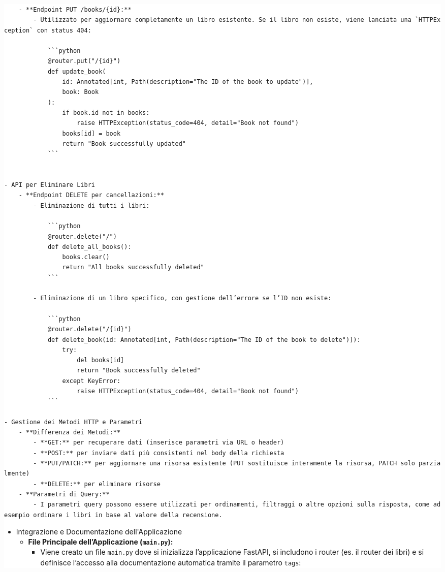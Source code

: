         - **Endpoint PUT /books/{id}:**
            - Utilizzato per aggiornare completamente un libro esistente. Se il libro non esiste, viene lanciata una `HTTPException` con status 404:
                
                ```python
                @router.put("/{id}")
                def update_book(
                    id: Annotated[int, Path(description="The ID of the book to update")],
                    book: Book
                ):
                    if book.id not in books:
                        raise HTTPException(status_code=404, detail="Book not found")
                    books[id] = book
                    return "Book successfully updated"
                ```
                
            
    - API per Eliminare Libri
        - **Endpoint DELETE per cancellazioni:**
            - Eliminazione di tutti i libri:
                
                ```python
                @router.delete("/")
                def delete_all_books():
                    books.clear()
                    return "All books successfully deleted"
                ```
                
            - Eliminazione di un libro specifico, con gestione dell’errore se l’ID non esiste:
                
                ```python
                @router.delete("/{id}")
                def delete_book(id: Annotated[int, Path(description="The ID of the book to delete")]):
                    try:
                        del books[id]
                        return "Book successfully deleted"
                    except KeyError:
                        raise HTTPException(status_code=404, detail="Book not found")
                ```
                
    - Gestione dei Metodi HTTP e Parametri
        - **Differenza dei Metodi:**
            - **GET:** per recuperare dati (inserisce parametri via URL o header)
            - **POST:** per inviare dati più consistenti nel body della richiesta
            - **PUT/PATCH:** per aggiornare una risorsa esistente (PUT sostituisce interamente la risorsa, PATCH solo parzialmente)
            - **DELETE:** per eliminare risorse
        - **Parametri di Query:**
            - I parametri query possono essere utilizzati per ordinamenti, filtraggi o altre opzioni sulla risposta, come ad esempio ordinare i libri in base al valore della recensione.
                
                
- Integrazione e Documentazione dell'Applicazione
    - **File Principale dell’Applicazione (`main.py`):**
        - Viene creato un file `main.py` dove si inizializza l’applicazione FastAPI, si includono i router (es. il router dei libri) e si definisce l’accesso alla documentazione automatica tramite il parametro `tags`:
            